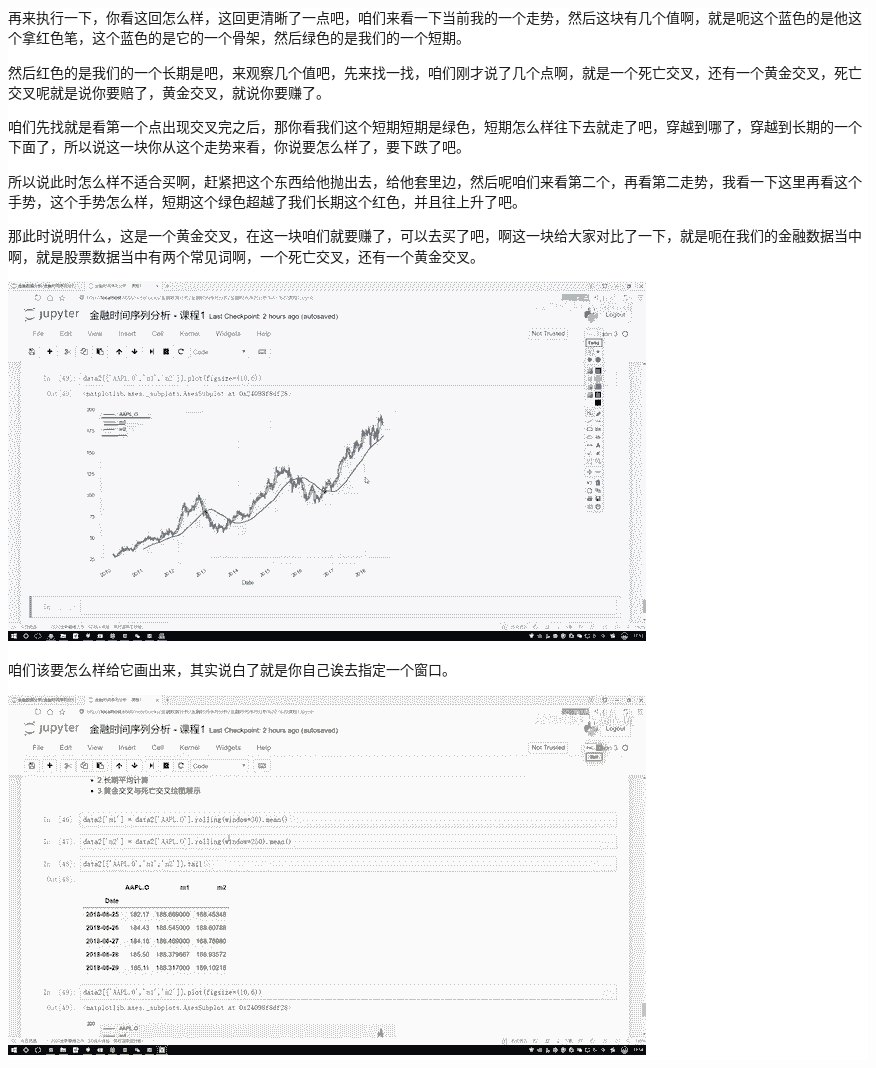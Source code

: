 再来执行一下，你看这回怎么样，这回更清晰了一点吧，咱们来看一下当前我的一个走势，然后这块有几个值啊，就是呃这个蓝色的是他这个拿红色笔，这个蓝色的是它的一个骨架，然后绿色的是我们的一个短期。

然后红色的是我们的一个长期是吧，来观察几个值吧，先来找一找，咱们刚才说了几个点啊，就是一个死亡交叉，还有一个黄金交叉，死亡交叉呢就是说你要赔了，黄金交叉，就说你要赚了。

咱们先找就是看第一个点出现交叉完之后，那你看我们这个短期短期是绿色，短期怎么样往下去就走了吧，穿越到哪了，穿越到长期的一个下面了，所以说这一块你从这个走势来看，你说要怎么样了，要下跌了吧。

所以说此时怎么样不适合买啊，赶紧把这个东西给他抛出去，给他套里边，然后呢咱们来看第二个，再看第二走势，我看一下这里再看这个手势，这个手势怎么样，短期这个绿色超越了我们长期这个红色，并且往上升了吧。

那此时说明什么，这是一个黄金交叉，在这一块咱们就要赚了，可以去买了吧，啊这一块给大家对比了一下，就是呃在我们的金融数据当中啊，就是股票数据当中有两个常见词啊，一个死亡交叉，还有一个黄金交叉。



![](img/c718b101c2084439c16eb2c4e99db7a2_27.png)

咱们该要怎么样给它画出来，其实说白了就是你自己诶去指定一个窗口。

![](img/c718b101c2084439c16eb2c4e99db7a2_29.png)
